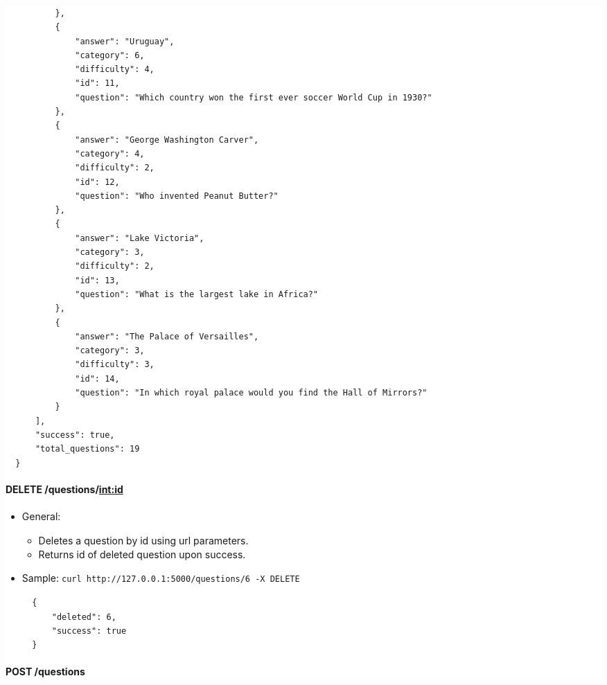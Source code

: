   ```
            }, 
            {
                "answer": "Uruguay", 
                "category": 6, 
                "difficulty": 4, 
                "id": 11, 
                "question": "Which country won the first ever soccer World Cup in 1930?"
            }, 
            {
                "answer": "George Washington Carver", 
                "category": 4, 
                "difficulty": 2, 
                "id": 12, 
                "question": "Who invented Peanut Butter?"
            }, 
            {
                "answer": "Lake Victoria", 
                "category": 3, 
                "difficulty": 2, 
                "id": 13, 
                "question": "What is the largest lake in Africa?"
            }, 
            {
                "answer": "The Palace of Versailles", 
                "category": 3, 
                "difficulty": 3, 
                "id": 14, 
                "question": "In which royal palace would you find the Hall of Mirrors?"
            }
        ], 
        "success": true, 
        "total_questions": 19
    }
  ```

#### DELETE /questions/<int:id>

- General:

  - Deletes a question by id using url parameters.
  - Returns id of deleted question upon success.

- Sample: `curl http://127.0.0.1:5000/questions/6 -X DELETE`

  ```
    {
        "deleted": 6, 
        "success": true
    }
  ```

#### POST /questions
